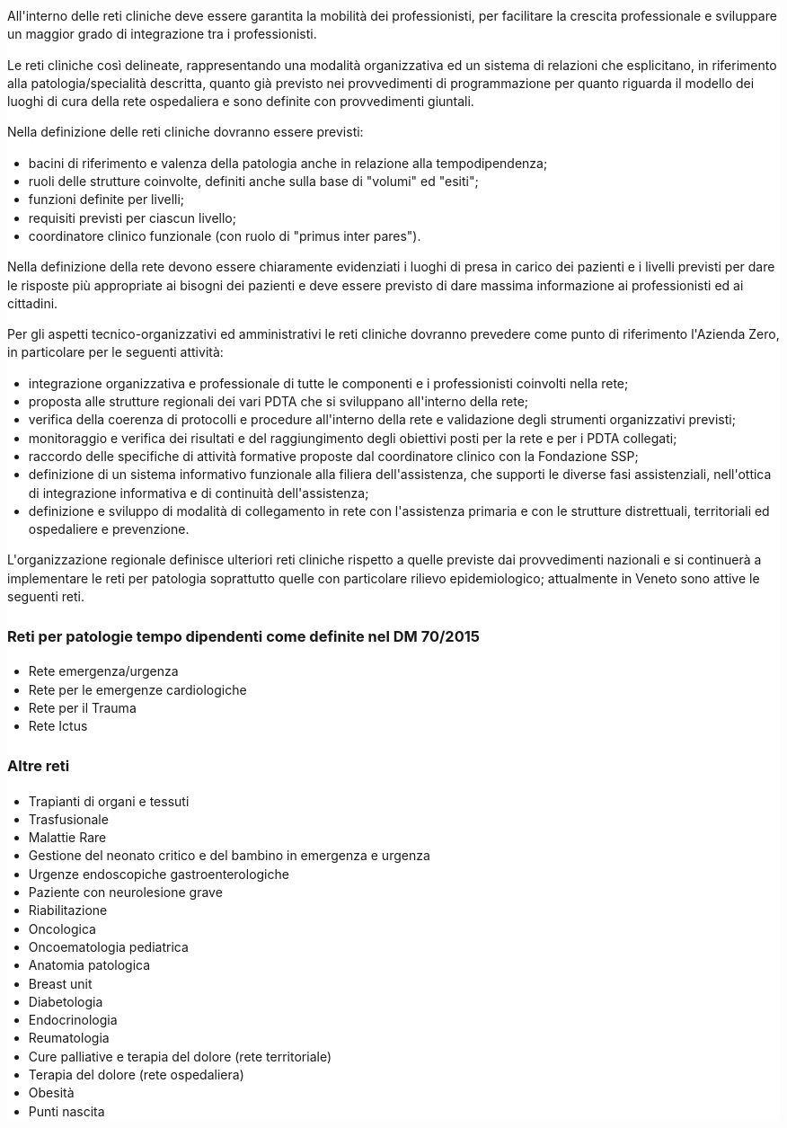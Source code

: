 All'interno delle reti cliniche deve essere garantita la mobilità dei professionisti, per facilitare la crescita professionale e sviluppare un maggior grado di integrazione tra i professionisti.

Le reti cliniche così delineate, rappresentando una modalità organizzativa ed un sistema di relazioni che esplicitano, in riferimento alla patologia/specialità descritta, quanto già previsto nei provvedimenti di programmazione per quanto riguarda il modello dei luoghi di cura della rete ospedaliera e sono definite con provvedimenti giuntali.

Nella definizione delle reti cliniche dovranno essere previsti:
- bacini di riferimento e valenza della patologia anche in relazione alla tempodipendenza;
- ruoli delle strutture coinvolte, definiti anche sulla base di "volumi" ed "esiti";
- funzioni definite per livelli;
- requisiti previsti per ciascun livello;
- coordinatore clinico funzionale (con ruolo di "primus inter pares").

Nella definizione della rete devono essere chiaramente evidenziati i luoghi di presa in carico dei pazienti e i livelli previsti per dare le risposte più appropriate ai bisogni dei pazienti e deve essere previsto di dare massima informazione ai professionisti ed ai cittadini.

Per gli aspetti tecnico-organizzativi ed amministrativi le reti cliniche dovranno prevedere come punto di riferimento l'Azienda Zero, in particolare per le seguenti attività:
- integrazione organizzativa e professionale di tutte le componenti e i professionisti coinvolti nella rete;
- proposta alle strutture regionali dei vari PDTA che si sviluppano all'interno della rete;
- verifica della coerenza di protocolli e procedure all'interno della rete e validazione degli strumenti organizzativi previsti;
- monitoraggio e verifica dei risultati e del raggiungimento degli obiettivi posti per la rete e per i PDTA collegati;
- raccordo delle specifiche di attività formative proposte dal coordinatore clinico con la Fondazione SSP;
- definizione di un sistema informativo funzionale alla filiera dell'assistenza, che supporti le diverse fasi assistenziali, nell'ottica di integrazione informativa e di continuità dell'assistenza;
- definizione e sviluppo di modalità di collegamento in rete con l'assistenza primaria e con le strutture distrettuali, territoriali ed ospedaliere e prevenzione.

L'organizzazione regionale definisce ulteriori reti cliniche rispetto a quelle previste dai provvedimenti nazionali e si continuerà a implementare le reti per patologia soprattutto quelle con particolare rilievo epidemiologico; attualmente in Veneto sono attive le seguenti reti.

### Reti per patologie tempo dipendenti come definite nel DM 70/2015
- Rete emergenza/urgenza
- Rete per le emergenze cardiologiche
- Rete per il Trauma
- Rete Ictus

### Altre reti
- Trapianti di organi e tessuti
- Trasfusionale
- Malattie Rare
- Gestione del neonato critico e del bambino in emergenza e urgenza
- Urgenze endoscopiche gastroenterologiche
- Paziente con neurolesione grave
- Riabilitazione
- Oncologica
- Oncoematologia pediatrica
- Anatomia patologica
- Breast unit
- Diabetologia
- Endocrinologia
- Reumatologia
- Cure palliative e terapia del dolore (rete territoriale)
- Terapia del dolore (rete ospedaliera)
- Obesità
- Punti nascita